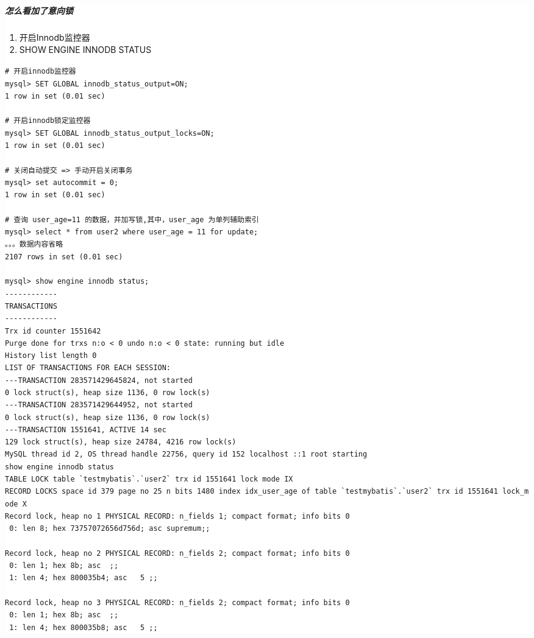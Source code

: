 ##### 怎么看加了意向锁

1. 开启Innodb监控器
2. SHOW ENGINE INNODB STATUS

```mysql
# 开启innodb监控器
mysql> SET GLOBAL innodb_status_output=ON;
1 row in set (0.01 sec)

# 开启innodb锁定监控器
mysql> SET GLOBAL innodb_status_output_locks=ON;
1 row in set (0.01 sec)

# 关闭自动提交 => 手动开启关闭事务
mysql> set autocommit = 0;
1 row in set (0.01 sec)

# 查询 user_age=11 的数据，并加写锁,其中，user_age 为单列辅助索引
mysql> select * from user2 where user_age = 11 for update;
。。。数据内容省略
2107 rows in set (0.01 sec)

mysql> show engine innodb status;
------------
TRANSACTIONS
------------
Trx id counter 1551642
Purge done for trxs n:o < 0 undo n:o < 0 state: running but idle
History list length 0
LIST OF TRANSACTIONS FOR EACH SESSION:
---TRANSACTION 283571429645824, not started
0 lock struct(s), heap size 1136, 0 row lock(s)
---TRANSACTION 283571429644952, not started
0 lock struct(s), heap size 1136, 0 row lock(s)
---TRANSACTION 1551641, ACTIVE 14 sec
129 lock struct(s), heap size 24784, 4216 row lock(s)
MySQL thread id 2, OS thread handle 22756, query id 152 localhost ::1 root starting
show engine innodb status
TABLE LOCK table `testmybatis`.`user2` trx id 1551641 lock mode IX
RECORD LOCKS space id 379 page no 25 n bits 1480 index idx_user_age of table `testmybatis`.`user2` trx id 1551641 lock_mode X
Record lock, heap no 1 PHYSICAL RECORD: n_fields 1; compact format; info bits 0
 0: len 8; hex 73757072656d756d; asc supremum;;

Record lock, heap no 2 PHYSICAL RECORD: n_fields 2; compact format; info bits 0
 0: len 1; hex 8b; asc  ;;
 1: len 4; hex 800035b4; asc   5 ;;

Record lock, heap no 3 PHYSICAL RECORD: n_fields 2; compact format; info bits 0
 0: len 1; hex 8b; asc  ;;
 1: len 4; hex 800035b8; asc   5 ;;
```
